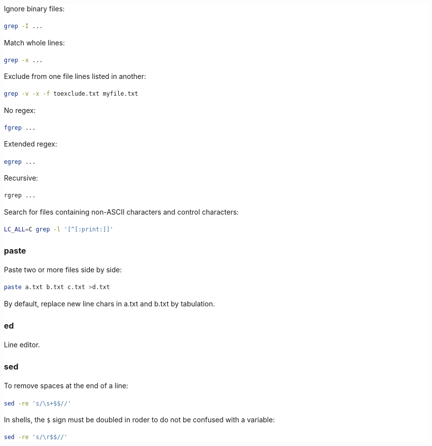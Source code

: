 Ignore binary files:
```bash
grep -I ...
```

Match whole lines:
```bash
grep -x ...
```

Exclude from one file lines listed in another:
```bash
grep -v -x -f toexclude.txt myfile.txt
```

No regex:
```bash
fgrep ...
```

Extended regex:
```bash
egrep ...
```

Recursive:
```bash
rgrep ...
```

Search for files containing non-ASCII characters and control characters:
```bash
LC_ALL=C grep -l '[^[:print:]]'
```

### paste

Paste two or more files side by side:
```bash
paste a.txt b.txt c.txt >d.txt
```
By default, replace new line chars in a.txt and b.txt by tabulation.

### ed

Line editor.

### sed

To remove spaces at the end of a line:
```bash
sed -re 's/\s+$$//'
```

In shells, the `$` sign must be doubled in roder to do not be confused with a variable:
```bash
sed -re 's/\r$$//'
```
